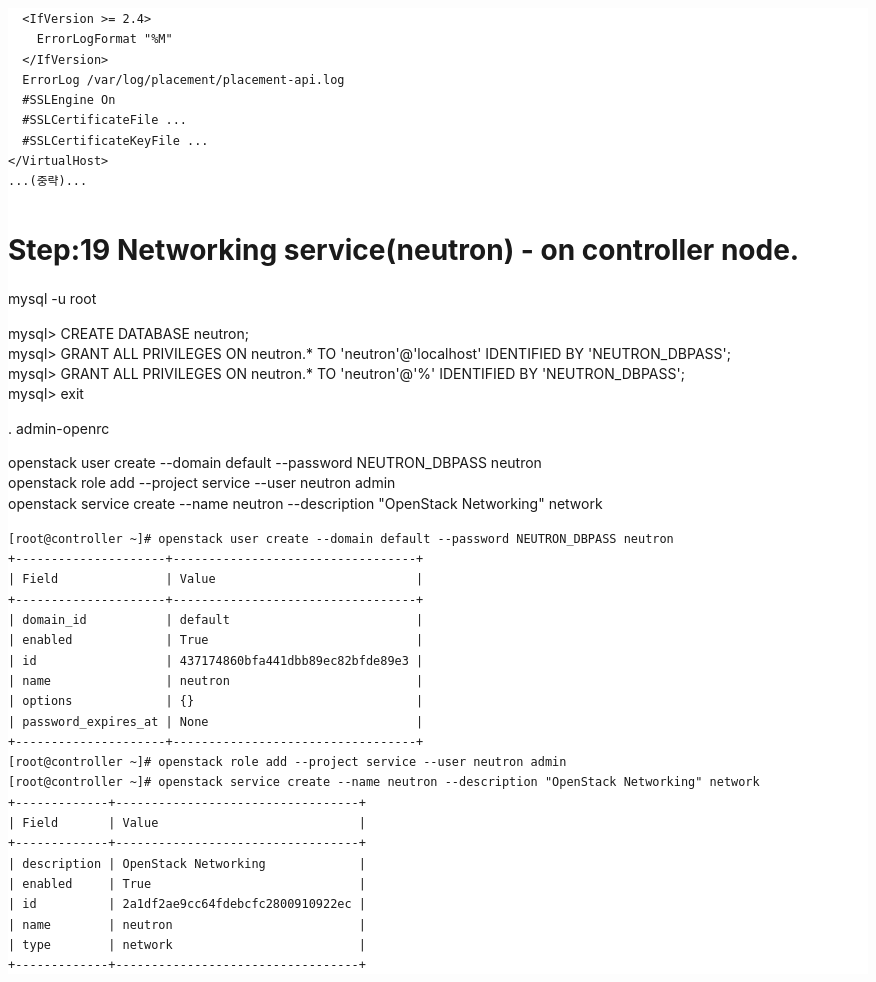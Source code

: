 ```
  <IfVersion >= 2.4>
    ErrorLogFormat "%M"
  </IfVersion>
  ErrorLog /var/log/placement/placement-api.log
  #SSLEngine On
  #SSLCertificateFile ...
  #SSLCertificateKeyFile ...
</VirtualHost>
...(중략)...
```




# Step:19 Networking service(neutron) - on controller node.




mysql -u root  

mysql> CREATE DATABASE neutron;  
mysql> GRANT ALL PRIVILEGES ON neutron.* TO 'neutron'@'localhost' IDENTIFIED BY 'NEUTRON_DBPASS';  
mysql> GRANT ALL PRIVILEGES ON neutron.* TO 'neutron'@'%' IDENTIFIED BY 'NEUTRON_DBPASS';  
mysql> exit  

. admin-openrc  

openstack user create --domain default --password NEUTRON_DBPASS neutron  
openstack role add --project service --user neutron admin  
openstack service create --name neutron --description "OpenStack Networking" network  

```
[root@controller ~]# openstack user create --domain default --password NEUTRON_DBPASS neutron
+---------------------+----------------------------------+
| Field               | Value                            |
+---------------------+----------------------------------+
| domain_id           | default                          |
| enabled             | True                             |
| id                  | 437174860bfa441dbb89ec82bfde89e3 |
| name                | neutron                          |
| options             | {}                               |
| password_expires_at | None                             |
+---------------------+----------------------------------+
[root@controller ~]# openstack role add --project service --user neutron admin
[root@controller ~]# openstack service create --name neutron --description "OpenStack Networking" network
+-------------+----------------------------------+
| Field       | Value                            |
+-------------+----------------------------------+
| description | OpenStack Networking             |
| enabled     | True                             |
| id          | 2a1df2ae9cc64fdebcfc2800910922ec |
| name        | neutron                          |
| type        | network                          |
+-------------+----------------------------------+
```
